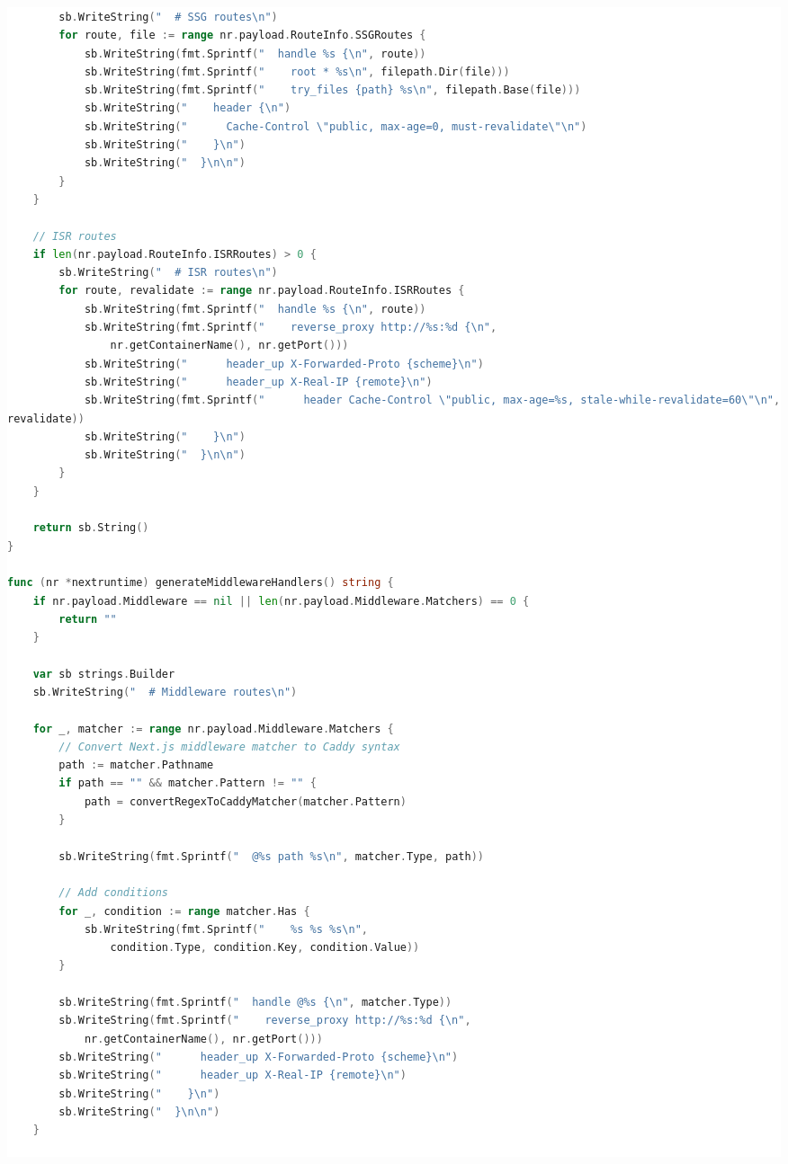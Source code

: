 ```go
		sb.WriteString("  # SSG routes\n")
		for route, file := range nr.payload.RouteInfo.SSGRoutes {
			sb.WriteString(fmt.Sprintf("  handle %s {\n", route))
			sb.WriteString(fmt.Sprintf("    root * %s\n", filepath.Dir(file)))
			sb.WriteString(fmt.Sprintf("    try_files {path} %s\n", filepath.Base(file)))
			sb.WriteString("    header {\n")
			sb.WriteString("      Cache-Control \"public, max-age=0, must-revalidate\"\n")
			sb.WriteString("    }\n")
			sb.WriteString("  }\n\n")
		}
	}
	
	// ISR routes
	if len(nr.payload.RouteInfo.ISRRoutes) > 0 {
		sb.WriteString("  # ISR routes\n")
		for route, revalidate := range nr.payload.RouteInfo.ISRRoutes {
			sb.WriteString(fmt.Sprintf("  handle %s {\n", route))
			sb.WriteString(fmt.Sprintf("    reverse_proxy http://%s:%d {\n", 
				nr.getContainerName(), nr.getPort()))
			sb.WriteString("      header_up X-Forwarded-Proto {scheme}\n")
			sb.WriteString("      header_up X-Real-IP {remote}\n")
			sb.WriteString(fmt.Sprintf("      header Cache-Control \"public, max-age=%s, stale-while-revalidate=60\"\n", revalidate))
			sb.WriteString("    }\n")
			sb.WriteString("  }\n\n")
		}
	}
	
	return sb.String()
}

func (nr *nextruntime) generateMiddlewareHandlers() string {
	if nr.payload.Middleware == nil || len(nr.payload.Middleware.Matchers) == 0 {
		return ""
	}
	
	var sb strings.Builder
	sb.WriteString("  # Middleware routes\n")
	
	for _, matcher := range nr.payload.Middleware.Matchers {
		// Convert Next.js middleware matcher to Caddy syntax
		path := matcher.Pathname
		if path == "" && matcher.Pattern != "" {
			path = convertRegexToCaddyMatcher(matcher.Pattern)
		}
		
		sb.WriteString(fmt.Sprintf("  @%s path %s\n", matcher.Type, path))
		
		// Add conditions
		for _, condition := range matcher.Has {
			sb.WriteString(fmt.Sprintf("    %s %s %s\n", 
				condition.Type, condition.Key, condition.Value))
		}
		
		sb.WriteString(fmt.Sprintf("  handle @%s {\n", matcher.Type))
		sb.WriteString(fmt.Sprintf("    reverse_proxy http://%s:%d {\n", 
			nr.getContainerName(), nr.getPort()))
		sb.WriteString("      header_up X-Forwarded-Proto {scheme}\n")
		sb.WriteString("      header_up X-Real-IP {remote}\n")
		sb.WriteString("    }\n")
		sb.WriteString("  }\n\n")
	}
	
```